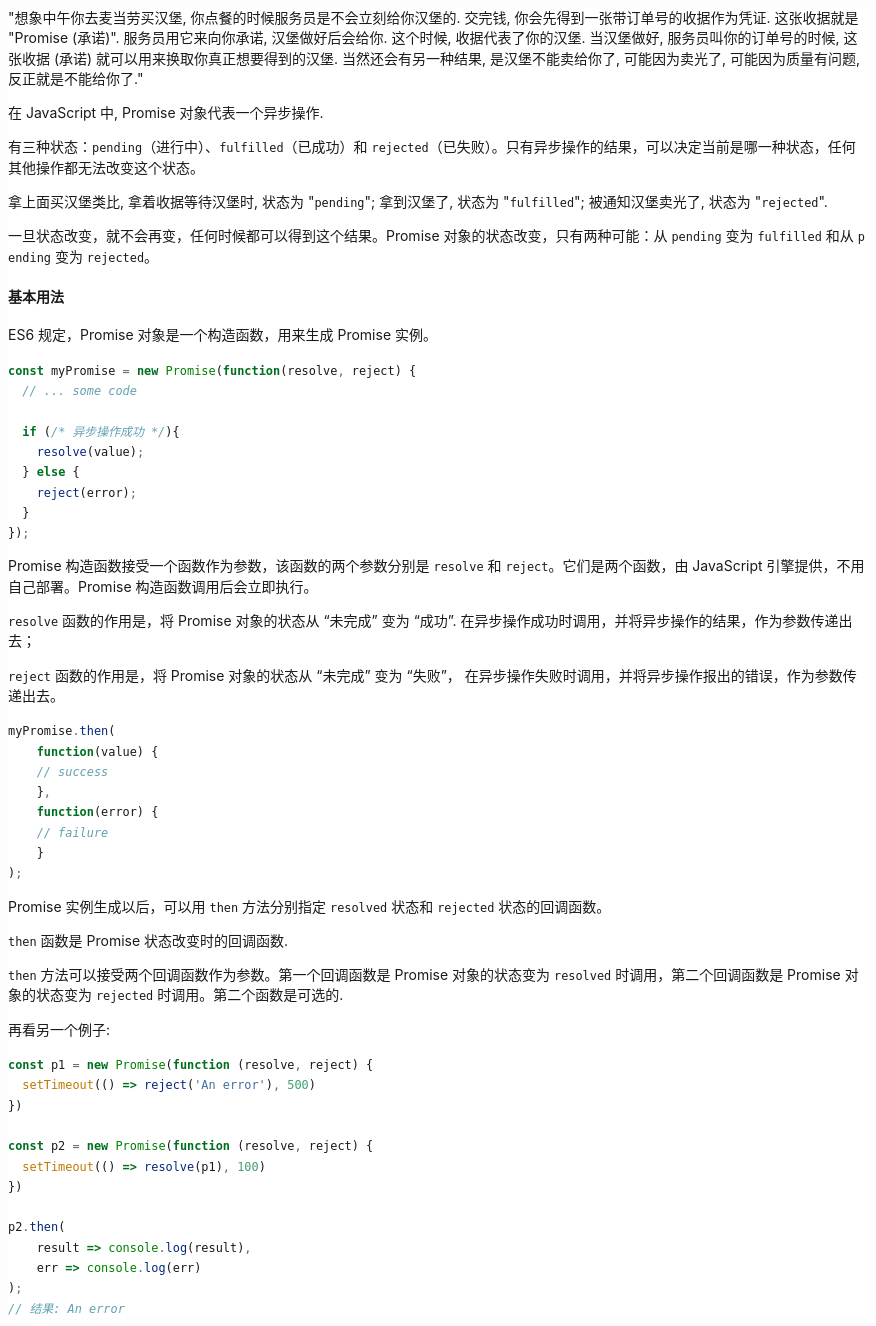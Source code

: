 "想象中午你去麦当劳买汉堡, 你点餐的时候服务员是不会立刻给你汉堡的. 交完钱, 你会先得到一张带订单号的收据作为凭证.  这张收据就是 "Promise (承诺)".  服务员用它来向你承诺, 汉堡做好后会给你.  这个时候, 收据代表了你的汉堡.  当汉堡做好, 服务员叫你的订单号的时候, 这张收据 (承诺) 就可以用来换取你真正想要得到的汉堡.  当然还会有另一种结果, 是汉堡不能卖给你了, 可能因为卖光了, 可能因为质量有问题, 反正就是不能给你了."

在 JavaScript 中, Promise 对象代表一个异步操作.

有三种状态：`pending`（进行中）、`fulfilled`（已成功）和 `rejected`（已失败）。只有异步操作的结果，可以决定当前是哪一种状态，任何其他操作都无法改变这个状态。

拿上面买汉堡类比, 拿着收据等待汉堡时, 状态为 "`pending`"; 拿到汉堡了, 状态为 "`fulfilled`"; 被通知汉堡卖光了, 状态为 "`rejected`".

一旦状态改变，就不会再变，任何时候都可以得到这个结果。Promise 对象的状态改变，只有两种可能：从 `pending` 变为 `fulfilled` 和从 `pending` 变为 `rejected`。

#### 基本用法

ES6 规定，Promise 对象是一个构造函数，用来生成 Promise 实例。

``` js
const myPromise = new Promise(function(resolve, reject) {
  // ... some code

  if (/* 异步操作成功 */){
    resolve(value);
  } else {
    reject(error);
  }
});
```

Promise 构造函数接受一个函数作为参数，该函数的两个参数分别是 `resolve` 和 `reject`。它们是两个函数，由 JavaScript 引擎提供，不用自己部署。Promise 构造函数调用后会立即执行。

`resolve` 函数的作用是，将 Promise 对象的状态从 “未完成” 变为 “成功”.  在异步操作成功时调用，并将异步操作的结果，作为参数传递出去；

`reject` 函数的作用是，将 Promise 对象的状态从 “未完成” 变为 “失败”， 在异步操作失败时调用，并将异步操作报出的错误，作为参数传递出去。

``` js
myPromise.then(
    function(value) {
    // success
    }, 
    function(error) {
    // failure
    }
);
```

Promise 实例生成以后，可以用 `then` 方法分别指定 `resolved` 状态和 `rejected` 状态的回调函数。

`then` 函数是 Promise 状态改变时的回调函数. 

`then` 方法可以接受两个回调函数作为参数。第一个回调函数是 Promise 对象的状态变为 `resolved` 时调用，第二个回调函数是 Promise 对象的状态变为 `rejected` 时调用。第二个函数是可选的.

再看另一个例子:

``` js
const p1 = new Promise(function (resolve, reject) {
  setTimeout(() => reject('An error'), 500)
})

const p2 = new Promise(function (resolve, reject) {
  setTimeout(() => resolve(p1), 100)
})

p2.then(
    result => console.log(result), 
    err => console.log(err)
);
// 结果: An error
```
